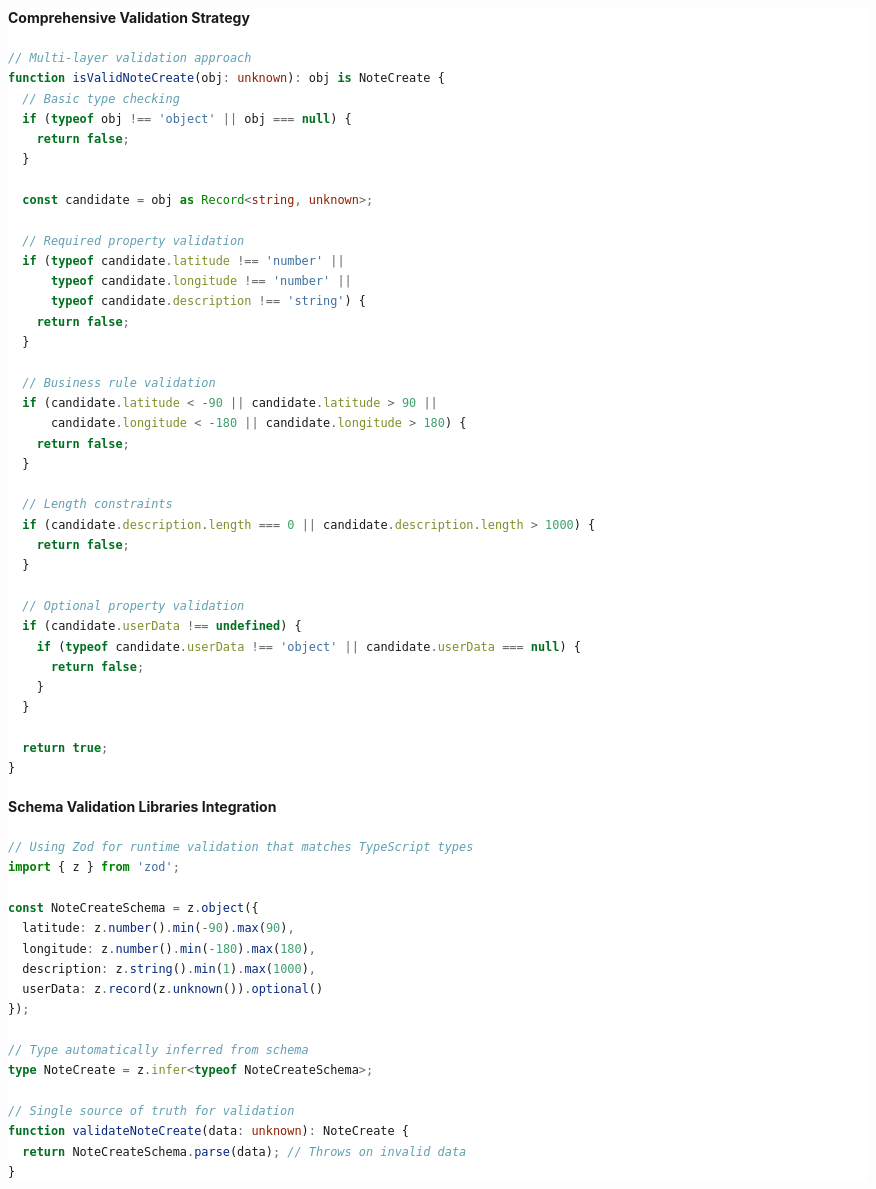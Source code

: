 #### Comprehensive Validation Strategy
```typescript
// Multi-layer validation approach
function isValidNoteCreate(obj: unknown): obj is NoteCreate {
  // Basic type checking
  if (typeof obj !== 'object' || obj === null) {
    return false;
  }
  
  const candidate = obj as Record<string, unknown>;
  
  // Required property validation
  if (typeof candidate.latitude !== 'number' ||
      typeof candidate.longitude !== 'number' ||
      typeof candidate.description !== 'string') {
    return false;
  }
  
  // Business rule validation
  if (candidate.latitude < -90 || candidate.latitude > 90 ||
      candidate.longitude < -180 || candidate.longitude > 180) {
    return false;
  }
  
  // Length constraints
  if (candidate.description.length === 0 || candidate.description.length > 1000) {
    return false;
  }
  
  // Optional property validation
  if (candidate.userData !== undefined) {
    if (typeof candidate.userData !== 'object' || candidate.userData === null) {
      return false;
    }
  }
  
  return true;
}
```

#### Schema Validation Libraries Integration
```typescript
// Using Zod for runtime validation that matches TypeScript types
import { z } from 'zod';

const NoteCreateSchema = z.object({
  latitude: z.number().min(-90).max(90),
  longitude: z.number().min(-180).max(180),
  description: z.string().min(1).max(1000),
  userData: z.record(z.unknown()).optional()
});

// Type automatically inferred from schema
type NoteCreate = z.infer<typeof NoteCreateSchema>;

// Single source of truth for validation
function validateNoteCreate(data: unknown): NoteCreate {
  return NoteCreateSchema.parse(data); // Throws on invalid data
}
```
